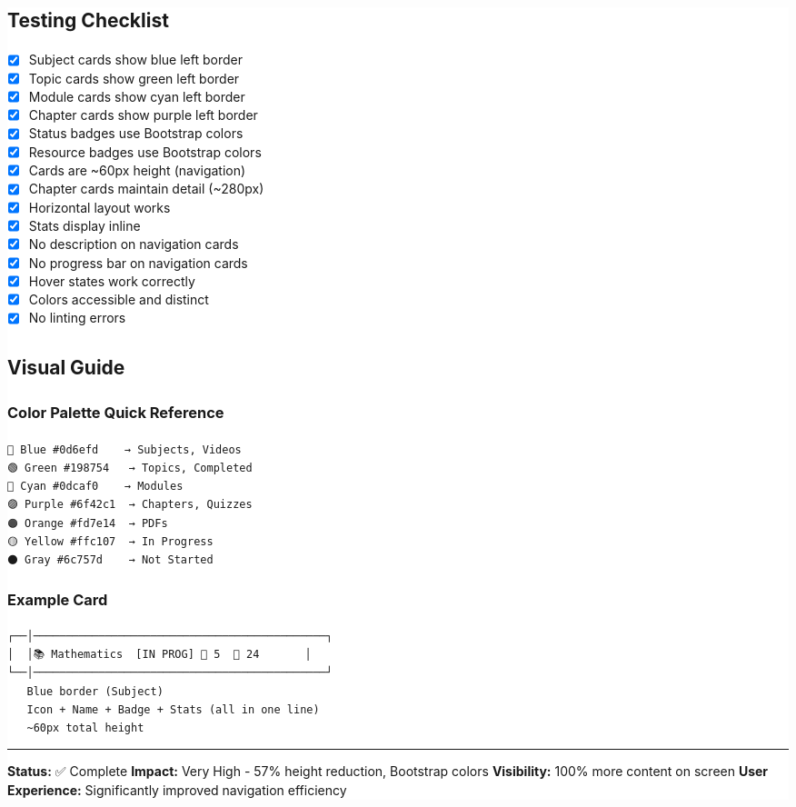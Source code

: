 ## Testing Checklist

- [x] Subject cards show blue left border
- [x] Topic cards show green left border
- [x] Module cards show cyan left border
- [x] Chapter cards show purple left border
- [x] Status badges use Bootstrap colors
- [x] Resource badges use Bootstrap colors
- [x] Cards are ~60px height (navigation)
- [x] Chapter cards maintain detail (~280px)
- [x] Horizontal layout works
- [x] Stats display inline
- [x] No description on navigation cards
- [x] No progress bar on navigation cards
- [x] Hover states work correctly
- [x] Colors accessible and distinct
- [x] No linting errors

## Visual Guide

### Color Palette Quick Reference
```
🔵 Blue #0d6efd    → Subjects, Videos
🟢 Green #198754   → Topics, Completed
🔵 Cyan #0dcaf0    → Modules
🟣 Purple #6f42c1  → Chapters, Quizzes
🟠 Orange #fd7e14  → PDFs
🟡 Yellow #ffc107  → In Progress
⚫ Gray #6c757d    → Not Started
```

### Example Card
```
┌──│─────────────────────────────────────────────┐
│  │📚 Mathematics  [IN PROG] 📖 5  📃 24       │
└──│─────────────────────────────────────────────┘
   Blue border (Subject)
   Icon + Name + Badge + Stats (all in one line)
   ~60px total height
```

---

**Status:** ✅ Complete
**Impact:** Very High - 57% height reduction, Bootstrap colors
**Visibility:** 100% more content on screen
**User Experience:** Significantly improved navigation efficiency

